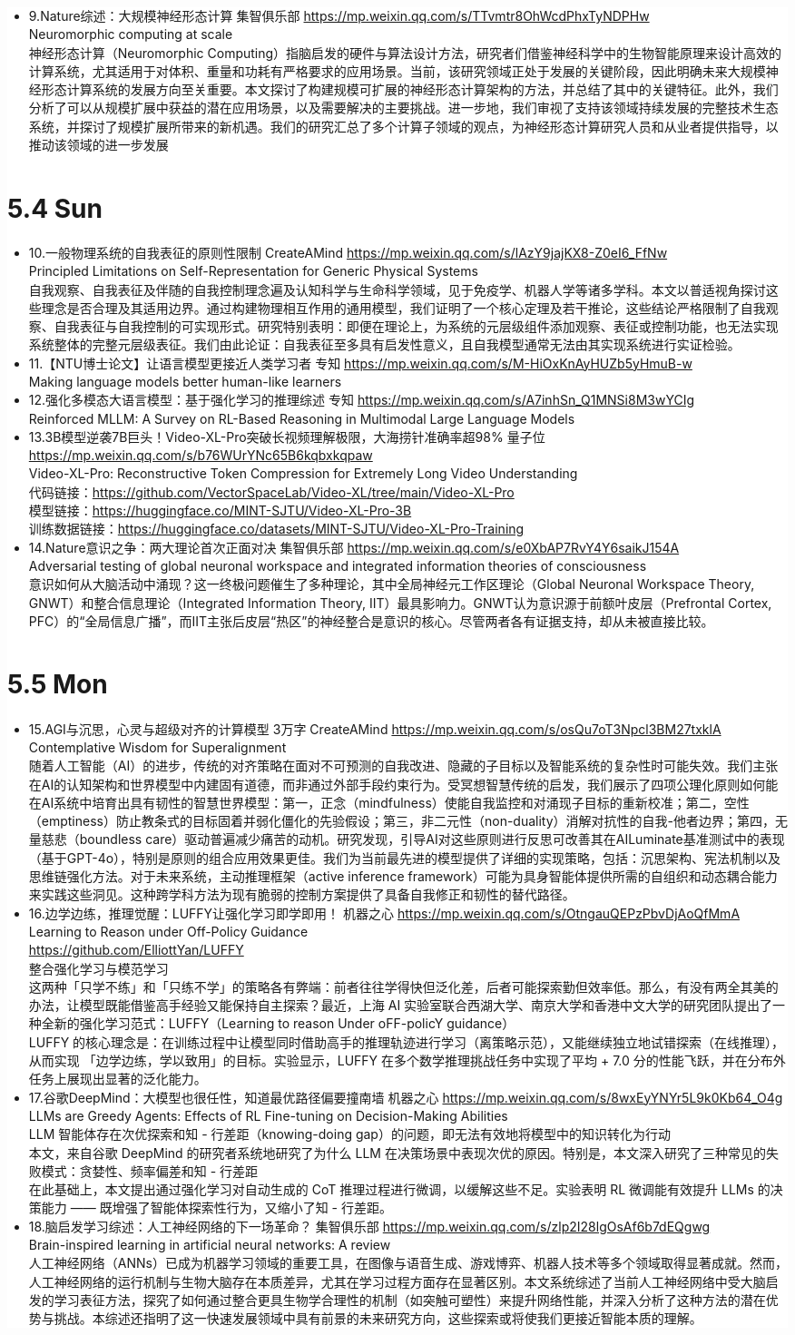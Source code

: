 * 9.Nature综述：大规模神经形态计算  集智俱乐部  https://mp.weixin.qq.com/s/TTvmtr8OhWcdPhxTyNDPHw \
  Neuromorphic computing at scale \
  神经形态计算（Neuromorphic Computing）指脑启发的硬件与算法设计方法，研究者们借鉴神经科学中的生物智能原理来设计高效的计算系统，尤其适用于对体积、重量和功耗有严格要求的应用场景。当前，该研究领域正处于发展的关键阶段，因此明确未来大规模神经形态计算系统的发展方向至关重要。本文探讨了构建规模可扩展的神经形态计算架构的方法，并总结了其中的关键特征。此外，我们分析了可以从规模扩展中获益的潜在应用场景，以及需要解决的主要挑战。进一步地，我们审视了支持该领域持续发展的完整技术生态系统，并探讨了规模扩展所带来的新机遇。我们的研究汇总了多个计算子领域的观点，为神经形态计算研究人员和从业者提供指导，以推动该领域的进一步发展

# 5.4 Sun
* 10.一般物理系统的自我表征的原则性限制  CreateAMind  https://mp.weixin.qq.com/s/lAzY9jajKX8-Z0eI6_FfNw \
  Principled Limitations on Self-Representation for Generic Physical Systems \
  自我观察、自我表征及伴随的自我控制理念遍及认知科学与生命科学领域，见于免疫学、机器人学等诸多学科。本文以普适视角探讨这些理念是否合理及其适用边界。通过构建物理相互作用的通用模型，我们证明了一个核心定理及若干推论，这些结论严格限制了自我观察、自我表征与自我控制的可实现形式。研究特别表明：即便在理论上，为系统的元层级组件添加观察、表征或控制功能，也无法实现系统整体的完整元层级表征。我们由此论证：自我表征至多具有启发性意义，且自我模型通常无法由其实现系统进行实证检验。 
* 11.【NTU博士论文】让语言模型更接近人类学习者  专知  https://mp.weixin.qq.com/s/M-HiOxKnAyHUZb5yHmuB-w \
  Making language models better human-like learners 
* 12.强化多模态大语言模型：基于强化学习的推理综述  专知  https://mp.weixin.qq.com/s/A7inhSn_Q1MNSi8M3wYCIg \
  Reinforced MLLM: A Survey on RL-Based Reasoning in Multimodal Large Language Models
* 13.3B模型逆袭7B巨头！Video-XL-Pro突破长视频理解极限，大海捞针准确率超98%  量子位  https://mp.weixin.qq.com/s/b76WUrYNc65B6kqbxkqpaw \
  Video-XL-Pro: Reconstructive Token Compression for Extremely Long Video Understanding \
  代码链接：https://github.com/VectorSpaceLab/Video-XL/tree/main/Video-XL-Pro \
  模型链接：https://huggingface.co/MINT-SJTU/Video-XL-Pro-3B \
  训练数据链接：https://huggingface.co/datasets/MINT-SJTU/Video-XL-Pro-Training
* 14.Nature意识之争：两大理论首次正面对决  集智俱乐部  https://mp.weixin.qq.com/s/e0XbAP7RvY4Y6saikJ154A \
  Adversarial testing of global neuronal workspace and integrated information theories of consciousness \
  意识如何从大脑活动中涌现？这一终极问题催生了多种理论，其中全局神经元工作区理论（Global Neuronal Workspace Theory, GNWT）和整合信息理论（Integrated Information Theory, IIT）最具影响力。GNWT认为意识源于前额叶皮层（Prefrontal Cortex, PFC）的“全局信息广播”，而IIT主张后皮层“热区”的神经整合是意识的核心。尽管两者各有证据支持，却从未被直接比较。

# 5.5 Mon
* 15.AGI与沉思，心灵与超级对齐的计算模型 3万字  CreateAMind  https://mp.weixin.qq.com/s/osQu7oT3Npcl3BM27txklA \
  Contemplative Wisdom for Superalignment \
  随着人工智能（AI）的进步，传统的对齐策略在面对不可预测的自我改进、隐藏的子目标以及智能系统的复杂性时可能失效。我们主张在AI的认知架构和世界模型中内建固有道德，而非通过外部手段约束行为。受冥想智慧传统的启发，我们展示了四项公理化原则如何能在AI系统中培育出具有韧性的智慧世界模型：第一，正念（mindfulness）使能自我监控和对涌现子目标的重新校准；第二，空性（emptiness）防止教条式的目标固着并弱化僵化的先验假设；第三，非二元性（non-duality）消解对抗性的自我-他者边界；第四，无量慈悲（boundless care）驱动普遍减少痛苦的动机。研究发现，引导AI对这些原则进行反思可改善其在AILuminate基准测试中的表现（基于GPT-4o），特别是原则的组合应用效果更佳。我们为当前最先进的模型提供了详细的实现策略，包括：沉思架构、宪法机制以及思维链强化方法。对于未来系统，主动推理框架（active inference framework）可能为具身智能体提供所需的自组织和动态耦合能力来实践这些洞见。这种跨学科方法为现有脆弱的控制方案提供了具备自我修正和韧性的替代路径。
* 16.边学边练，推理觉醒：LUFFY让强化学习即学即用！  机器之心  https://mp.weixin.qq.com/s/OtngauQEPzPbvDjAoQfMmA \
  Learning to Reason under Off-Policy Guidance \
  https://github.com/ElliottYan/LUFFY \
  整合强化学习与模范学习 \
  这两种「只学不练」和「只练不学」的策略各有弊端：前者往往学得快但泛化差，后者可能探索勤但效率低。那么，有没有两全其美的办法，让模型既能借鉴高手经验又能保持自主探索？最近，上海 AI 实验室联合西湖大学、南京大学和香港中文大学的研究团队提出了一种全新的强化学习范式：LUFFY（Learning to reason Under oFF-policY guidance）  \
  LUFFY 的核心理念是：在训练过程中让模型同时借助高手的推理轨迹进行学习（离策略示范），又能继续独立地试错探索（在线推理），从而实现 「边学边练，学以致用」的目标。实验显示，LUFFY 在多个数学推理挑战任务中实现了平均 + 7.0 分的性能飞跃，并在分布外任务上展现出显著的泛化能力。
* 17.谷歌DeepMind：大模型也很任性，知道最优路径偏要撞南墙  机器之心  https://mp.weixin.qq.com/s/8wxEyYNYr5L9k0Kb64_O4g \
  LLMs are Greedy Agents: Effects of RL Fine-tuning on Decision-Making Abilities \
  LLM 智能体存在次优探索和知 - 行差距（knowing-doing gap）的问题，即无法有效地将模型中的知识转化为行动 \
  本文，来自谷歌 DeepMind 的研究者系统地研究了为什么 LLM 在决策场景中表现次优的原因。特别是，本文深入研究了三种常见的失败模式：贪婪性、频率偏差和知 - 行差距 \
  在此基础上，本文提出通过强化学习对自动生成的 CoT 推理过程进行微调，以缓解这些不足。实验表明 RL 微调能有效提升 LLMs 的决策能力 —— 既增强了智能体探索性行为，又缩小了知 - 行差距。
* 18.脑启发学习综述：人工神经网络的下一场革命？  集智俱乐部  https://mp.weixin.qq.com/s/zlp2I28lgOsAf6b7dEQgwg \
  Brain-inspired learning in artificial neural networks: A review \
  人工神经网络（ANNs）已成为机器学习领域的重要工具，在图像与语音生成、游戏博弈、机器人技术等多个领域取得显著成就。然而，人工神经网络的运行机制与生物大脑存在本质差异，尤其在学习过程方面存在显著区别。本文系统综述了当前人工神经网络中受大脑启发的学习表征方法，探究了如何通过整合更具生物学合理性的机制（如突触可塑性）来提升网络性能，并深入分析了这种方法的潜在优势与挑战。本综述还指明了这一快速发展领域中具有前景的未来研究方向，这些探索或将使我们更接近智能本质的理解。
